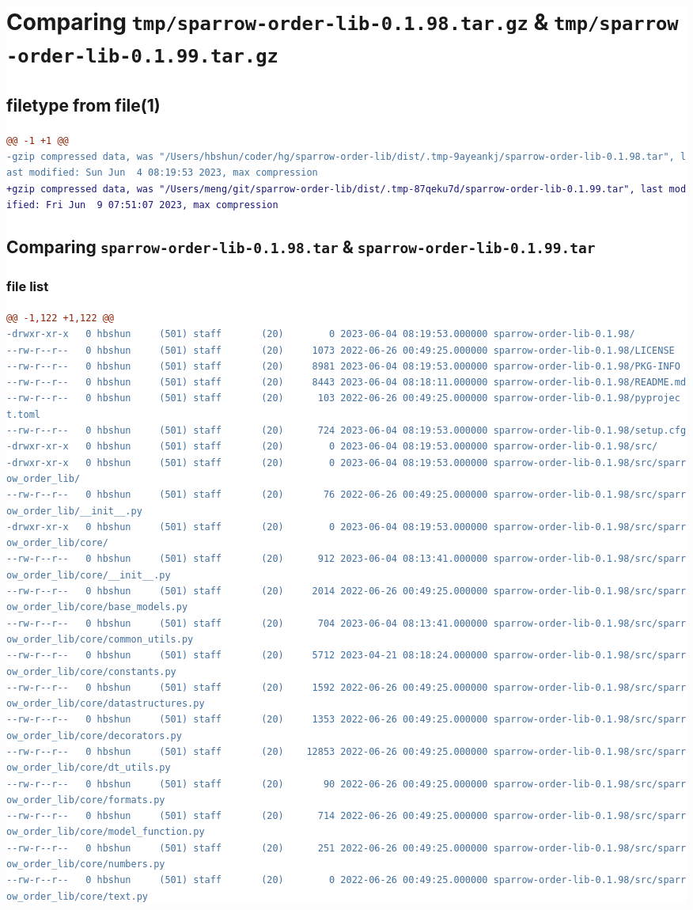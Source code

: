 # Comparing `tmp/sparrow-order-lib-0.1.98.tar.gz` & `tmp/sparrow-order-lib-0.1.99.tar.gz`

## filetype from file(1)

```diff
@@ -1 +1 @@
-gzip compressed data, was "/Users/hbshun/coder/hg/sparrow-order-lib/dist/.tmp-9ayeankj/sparrow-order-lib-0.1.98.tar", last modified: Sun Jun  4 08:19:53 2023, max compression
+gzip compressed data, was "/Users/meng/git/sparrow-order-lib/dist/.tmp-87qeku7d/sparrow-order-lib-0.1.99.tar", last modified: Fri Jun  9 07:51:07 2023, max compression
```

## Comparing `sparrow-order-lib-0.1.98.tar` & `sparrow-order-lib-0.1.99.tar`

### file list

```diff
@@ -1,122 +1,122 @@
-drwxr-xr-x   0 hbshun     (501) staff       (20)        0 2023-06-04 08:19:53.000000 sparrow-order-lib-0.1.98/
--rw-r--r--   0 hbshun     (501) staff       (20)     1073 2022-06-26 00:49:25.000000 sparrow-order-lib-0.1.98/LICENSE
--rw-r--r--   0 hbshun     (501) staff       (20)     8981 2023-06-04 08:19:53.000000 sparrow-order-lib-0.1.98/PKG-INFO
--rw-r--r--   0 hbshun     (501) staff       (20)     8443 2023-06-04 08:18:11.000000 sparrow-order-lib-0.1.98/README.md
--rw-r--r--   0 hbshun     (501) staff       (20)      103 2022-06-26 00:49:25.000000 sparrow-order-lib-0.1.98/pyproject.toml
--rw-r--r--   0 hbshun     (501) staff       (20)      724 2023-06-04 08:19:53.000000 sparrow-order-lib-0.1.98/setup.cfg
-drwxr-xr-x   0 hbshun     (501) staff       (20)        0 2023-06-04 08:19:53.000000 sparrow-order-lib-0.1.98/src/
-drwxr-xr-x   0 hbshun     (501) staff       (20)        0 2023-06-04 08:19:53.000000 sparrow-order-lib-0.1.98/src/sparrow_order_lib/
--rw-r--r--   0 hbshun     (501) staff       (20)       76 2022-06-26 00:49:25.000000 sparrow-order-lib-0.1.98/src/sparrow_order_lib/__init__.py
-drwxr-xr-x   0 hbshun     (501) staff       (20)        0 2023-06-04 08:19:53.000000 sparrow-order-lib-0.1.98/src/sparrow_order_lib/core/
--rw-r--r--   0 hbshun     (501) staff       (20)      912 2023-06-04 08:13:41.000000 sparrow-order-lib-0.1.98/src/sparrow_order_lib/core/__init__.py
--rw-r--r--   0 hbshun     (501) staff       (20)     2014 2022-06-26 00:49:25.000000 sparrow-order-lib-0.1.98/src/sparrow_order_lib/core/base_models.py
--rw-r--r--   0 hbshun     (501) staff       (20)      704 2023-06-04 08:13:41.000000 sparrow-order-lib-0.1.98/src/sparrow_order_lib/core/common_utils.py
--rw-r--r--   0 hbshun     (501) staff       (20)     5712 2023-04-21 08:18:24.000000 sparrow-order-lib-0.1.98/src/sparrow_order_lib/core/constants.py
--rw-r--r--   0 hbshun     (501) staff       (20)     1592 2022-06-26 00:49:25.000000 sparrow-order-lib-0.1.98/src/sparrow_order_lib/core/datastructures.py
--rw-r--r--   0 hbshun     (501) staff       (20)     1353 2022-06-26 00:49:25.000000 sparrow-order-lib-0.1.98/src/sparrow_order_lib/core/decorators.py
--rw-r--r--   0 hbshun     (501) staff       (20)    12853 2022-06-26 00:49:25.000000 sparrow-order-lib-0.1.98/src/sparrow_order_lib/core/dt_utils.py
--rw-r--r--   0 hbshun     (501) staff       (20)       90 2022-06-26 00:49:25.000000 sparrow-order-lib-0.1.98/src/sparrow_order_lib/core/formats.py
--rw-r--r--   0 hbshun     (501) staff       (20)      714 2022-06-26 00:49:25.000000 sparrow-order-lib-0.1.98/src/sparrow_order_lib/core/model_function.py
--rw-r--r--   0 hbshun     (501) staff       (20)      251 2022-06-26 00:49:25.000000 sparrow-order-lib-0.1.98/src/sparrow_order_lib/core/numbers.py
--rw-r--r--   0 hbshun     (501) staff       (20)        0 2022-06-26 00:49:25.000000 sparrow-order-lib-0.1.98/src/sparrow_order_lib/core/text.py
```